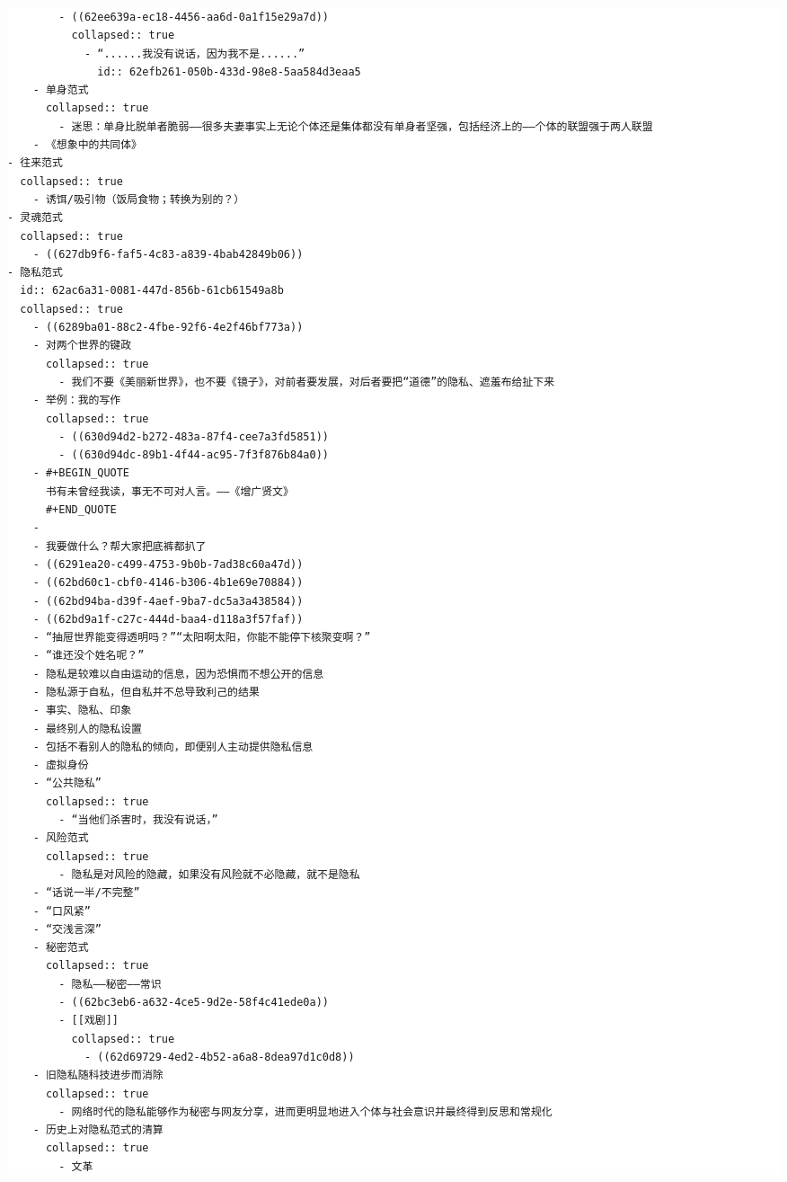 			- ((62ee639a-ec18-4456-aa6d-0a1f15e29a7d))
			  collapsed:: true
				- “......我没有说话，因为我不是......”
				  id:: 62efb261-050b-433d-98e8-5aa584d3eaa5
		- 单身范式
		  collapsed:: true
			- 迷思：单身比脱单者脆弱——很多夫妻事实上无论个体还是集体都没有单身者坚强，包括经济上的——个体的联盟强于两人联盟
		- 《想象中的共同体》
	- 往来范式
	  collapsed:: true
		- 诱饵/吸引物（饭局食物；转换为别的？）
	- 灵魂范式
	  collapsed:: true
		- ((627db9f6-faf5-4c83-a839-4bab42849b06))
	- 隐私范式
	  id:: 62ac6a31-0081-447d-856b-61cb61549a8b
	  collapsed:: true
		- ((6289ba01-88c2-4fbe-92f6-4e2f46bf773a))
		- 对两个世界的键政
		  collapsed:: true
			- 我们不要《美丽新世界》，也不要《镜子》，对前者要发展，对后者要把“道德”的隐私、遮羞布给扯下来
		- 举例：我的写作
		  collapsed:: true
			- ((630d94d2-b272-483a-87f4-cee7a3fd5851))
			- ((630d94dc-89b1-4f44-ac95-7f3f876b84a0))
		- #+BEGIN_QUOTE
		  书有未曾经我读，事无不可对人言。——《增广贤文》
		  #+END_QUOTE
		-
		- 我要做什么？帮大家把底裤都扒了
		- ((6291ea20-c499-4753-9b0b-7ad38c60a47d))
		- ((62bd60c1-cbf0-4146-b306-4b1e69e70884))
		- ((62bd94ba-d39f-4aef-9ba7-dc5a3a438584))
		- ((62bd9a1f-c27c-444d-baa4-d118a3f57faf))
		- “抽屉世界能变得透明吗？”“太阳啊太阳，你能不能停下核聚变啊？”
		- “谁还没个姓名呢？”
		- 隐私是较难以自由运动的信息，因为恐惧而不想公开的信息
		- 隐私源于自私，但自私并不总导致利己的结果
		- 事实、隐私、印象
		- 最终别人的隐私设置
		- 包括不看别人的隐私的倾向，即便别人主动提供隐私信息
		- 虚拟身份
		- “公共隐私”
		  collapsed:: true
			- “当他们杀害时，我没有说话，”
		- 风险范式
		  collapsed:: true
			- 隐私是对风险的隐藏，如果没有风险就不必隐藏，就不是隐私
		- “话说一半/不完整”
		- “口风紧”
		- “交浅言深”
		- 秘密范式
		  collapsed:: true
			- 隐私——秘密——常识
			- ((62bc3eb6-a632-4ce5-9d2e-58f4c41ede0a))
			- [[戏剧]]
			  collapsed:: true
				- ((62d69729-4ed2-4b52-a6a8-8dea97d1c0d8))
		- 旧隐私随科技进步而消除
		  collapsed:: true
			- 网络时代的隐私能够作为秘密与网友分享，进而更明显地进入个体与社会意识并最终得到反思和常规化
		- 历史上对隐私范式的清算
		  collapsed:: true
			- 文革